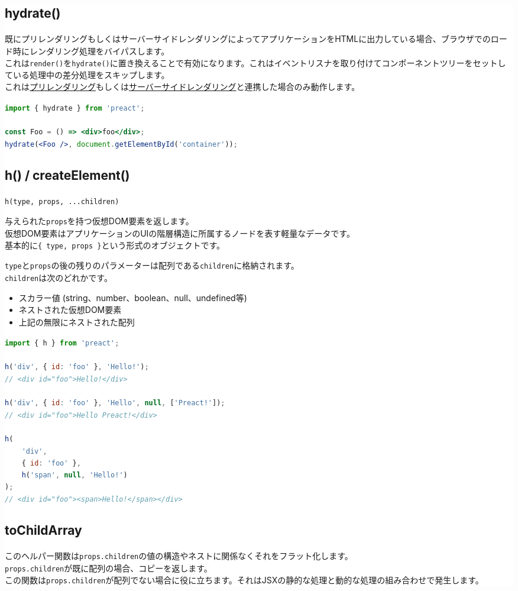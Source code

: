 ## hydrate()

既にプリレンダリングもしくはサーバーサイドレンダリングによってアプリケーションをHTMLに出力している場合、ブラウザでのロード時にレンダリング処理をバイパスします。<br>
これは`render()`を`hydrate()`に置き換えることで有効になります。これはイベントリスナを取り付けてコンポーネントツリーをセットしている処理中の差分処理をスキップします。<br>
これは[プリレンダリング](/cli/pre-rendering)もしくは[サーバーサイドレンダリング](/guide/v10/server-side-rendering)と連携した場合のみ動作します。


```jsx
import { hydrate } from 'preact';

const Foo = () => <div>foo</div>;
hydrate(<Foo />, document.getElementById('container'));
```

## h() / createElement()

`h(type, props, ...children)`

与えられた`props`を持つ仮想DOM要素を返します。<br>
仮想DOM要素はアプリケーションのUIの階層構造に所属するノードを表す軽量なデータです。<br>
基本的に`{ type, props }`という形式のオブジェクトです。


`type`と`props`の後の残りのパラメーターは配列である`children`に格納されます。<br>
`children`は次のどれかです。

- スカラー値 (string、number、boolean、null、undefined等)
- ネストされた仮想DOM要素
- 上記の無限にネストされた配列

```js
import { h } from 'preact';

h('div', { id: 'foo' }, 'Hello!');
// <div id="foo">Hello!</div>

h('div', { id: 'foo' }, 'Hello', null, ['Preact!']);
// <div id="foo">Hello Preact!</div>

h(
	'div',
	{ id: 'foo' },
	h('span', null, 'Hello!')
);
// <div id="foo"><span>Hello!</span></div>
```

## toChildArray

このヘルパー関数は`props.children`の値の構造やネストに関係なくそれをフラット化します。<br>
`props.children`が既に配列の場合、コピーを返します。<br>
この関数は`props.children`が配列でない場合に役に立ちます。それはJSXの静的な処理と動的な処理の組み合わせで発生します。
